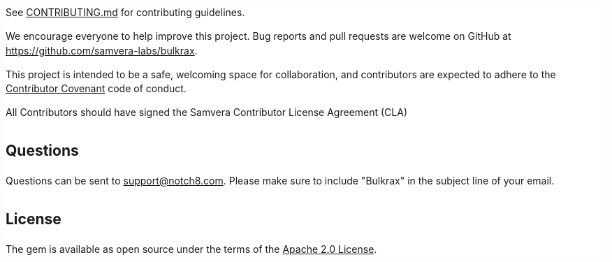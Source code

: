 See
[CONTRIBUTING.md](https://github.com/samvera-labs/bulkrax/blob/main/CONTRIBUTING.md)
for contributing guidelines.

We encourage everyone to help improve this project.  Bug reports and pull requests are welcome on GitHub at https://github.com/samvera-labs/bulkrax.

This project is intended to be a safe, welcoming space for collaboration, and contributors are expected to adhere to the [Contributor Covenant](https://contributor-covenant.org) code of conduct.

All Contributors should have signed the Samvera Contributor License Agreement (CLA)

## Questions
Questions can be sent to support@notch8.com. Please make sure to include "Bulkrax" in the subject line of your email.


## License
The gem is available as open source under the terms of the [Apache 2.0 License](https://opensource.org/licenses/Apache-2.0).
